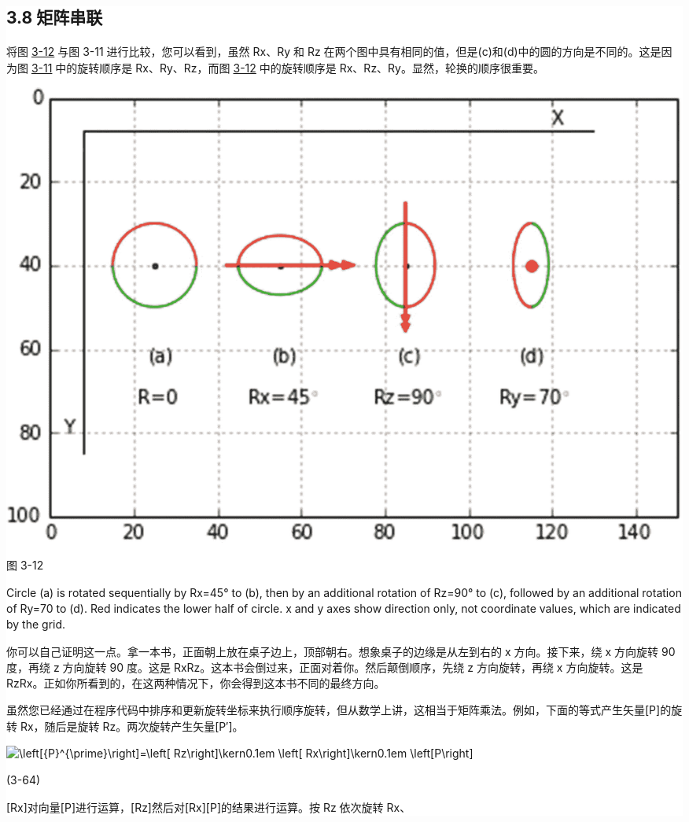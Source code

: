 ## 3.8 矩阵串联

将图 [3-12](#Fig12) 与图 3-11 进行比较，您可以看到，虽然 Rx、Ry 和 Rz 在两个图中具有相同的值，但是(c)和(d)中的圆的方向是不同的。这是因为图 [3-11](#Fig11) 中的旋转顺序是 Rx、Ry、Rz，而图 [3-12](#Fig12) 中的旋转顺序是 Rx、Rz、Ry。显然，轮换的顺序很重要。

![A456962_1_En_3_Fig12_HTML.jpg](img/A456962_1_En_3_Fig12_HTML.jpg)

图 3-12

Circle (a) is rotated sequentially by Rx=45° to (b), then by an additional rotation of Rz=90° to (c), followed by an additional rotation of Ry=70 to (d). Red indicates the lower half of circle. x and y axes show direction only, not coordinate values, which are indicated by the grid.

你可以自己证明这一点。拿一本书，正面朝上放在桌子边上，顶部朝右。想象桌子的边缘是从左到右的 x 方向。接下来，绕 x 方向旋转 90 度，再绕 z 方向旋转 90 度。这是 RxRz。这本书会倒过来，正面对着你。然后颠倒顺序，先绕 z 方向旋转，再绕 x 方向旋转。这是 RzRx。正如你所看到的，在这两种情况下，你会得到这本书不同的最终方向。

虽然您已经通过在程序代码中排序和更新旋转坐标来执行顺序旋转，但从数学上讲，这相当于矩阵乘法。例如，下面的等式产生矢量[P]的旋转 Rx，随后是旋转 Rz。两次旋转产生矢量[P′]。

![$$ \left[{P}^{\prime}\right]=\left[ Rz\right]\kern0.1em \left[ Rx\right]\kern0.1em \left[P\right] $$](A456962_1_En_3_Chapter_Equ64.gif)

(3-64)

[Rx]对向量[P]进行运算，[Rz]然后对[Rx][P]的结果进行运算。按 Rz 依次旋转 Rx、
